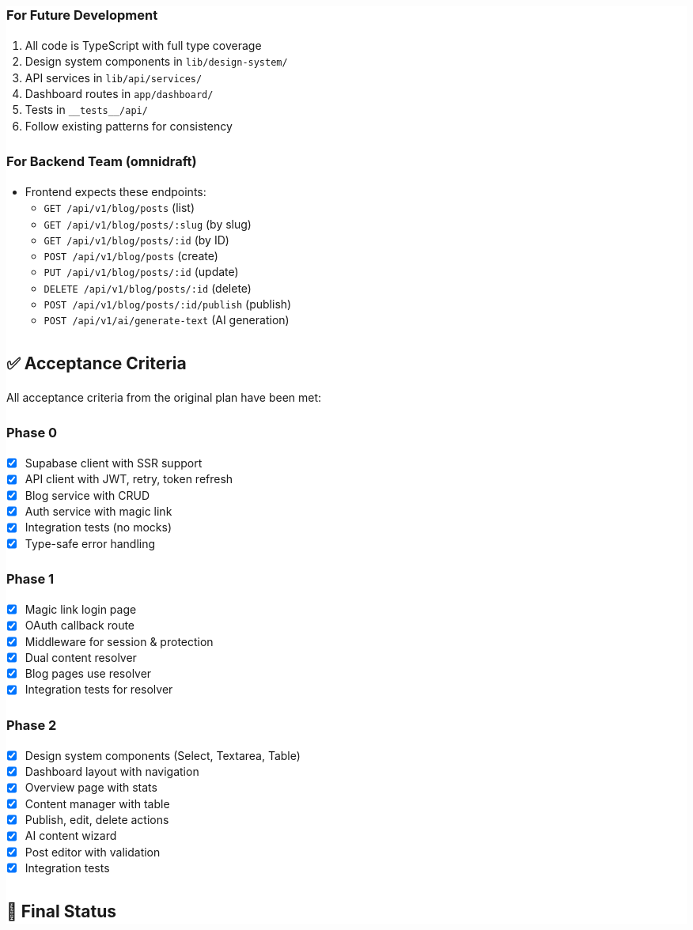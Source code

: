 ### For Future Development
1. All code is TypeScript with full type coverage
2. Design system components in `lib/design-system/`
3. API services in `lib/api/services/`
4. Dashboard routes in `app/dashboard/`
5. Tests in `__tests__/api/`
6. Follow existing patterns for consistency

### For Backend Team (omnidraft)
- Frontend expects these endpoints:
  - `GET /api/v1/blog/posts` (list)
  - `GET /api/v1/blog/posts/:slug` (by slug)
  - `GET /api/v1/blog/posts/:id` (by ID)
  - `POST /api/v1/blog/posts` (create)
  - `PUT /api/v1/blog/posts/:id` (update)
  - `DELETE /api/v1/blog/posts/:id` (delete)
  - `POST /api/v1/blog/posts/:id/publish` (publish)
  - `POST /api/v1/ai/generate-text` (AI generation)

## ✅ Acceptance Criteria

All acceptance criteria from the original plan have been met:

### Phase 0
- [x] Supabase client with SSR support
- [x] API client with JWT, retry, token refresh
- [x] Blog service with CRUD
- [x] Auth service with magic link
- [x] Integration tests (no mocks)
- [x] Type-safe error handling

### Phase 1
- [x] Magic link login page
- [x] OAuth callback route
- [x] Middleware for session & protection
- [x] Dual content resolver
- [x] Blog pages use resolver
- [x] Integration tests for resolver

### Phase 2
- [x] Design system components (Select, Textarea, Table)
- [x] Dashboard layout with navigation
- [x] Overview page with stats
- [x] Content manager with table
- [x] Publish, edit, delete actions
- [x] AI content wizard
- [x] Post editor with validation
- [x] Integration tests

## 🎉 Final Status
